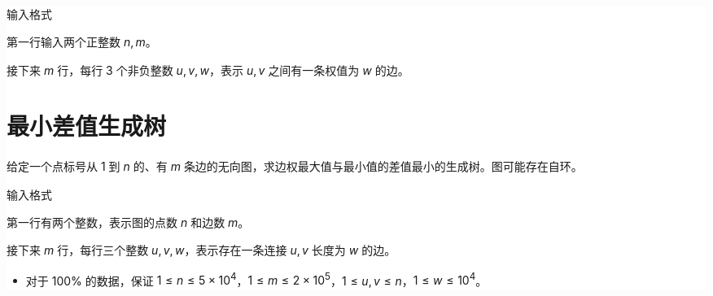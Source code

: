 输入格式

第一行输入两个正整数 $n,m$。

接下来 $m$ 行，每行 $3$ 个非负整数 $u,v,w$，表示 $u,v$ 之间有一条权值为 $w$ 的边。

# 最小差值生成树

给定一个点标号从 $1$ 到 $n$ 的、有 $m$ 条边的无向图，求边权最大值与最小值的差值最小的生成树。图可能存在自环。

输入格式

第一行有两个整数，表示图的点数 $n$ 和边数 $m$。

接下来 $m$ 行，每行三个整数 $u, v, w$，表示存在一条连接 $u, v$ 长度为 $w$ 的边。

- 对于 $100\%$ 的数据，保证 $1 \leq n \leq 5 \times 10^4$，$1 \leq m \leq 2 \times 10^5$，$1 \leq u, v \leq n$，$1 \leq w \leq 10^4$。

